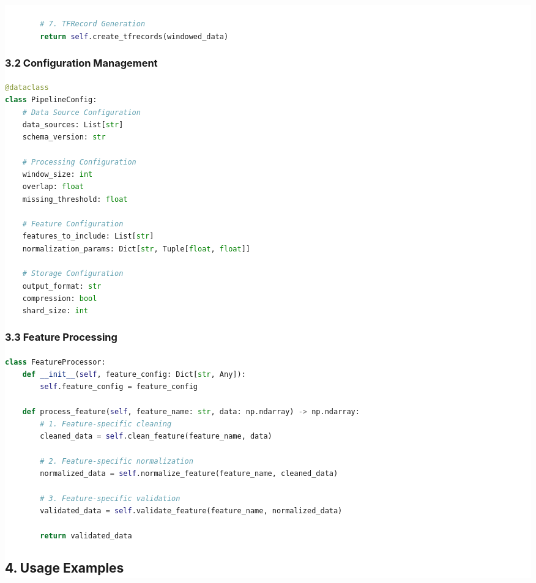 ```python
        
        # 7. TFRecord Generation
        return self.create_tfrecords(windowed_data)
```

### 3.2 Configuration Management

```python
@dataclass
class PipelineConfig:
    # Data Source Configuration
    data_sources: List[str]
    schema_version: str
    
    # Processing Configuration
    window_size: int
    overlap: float
    missing_threshold: float
    
    # Feature Configuration
    features_to_include: List[str]
    normalization_params: Dict[str, Tuple[float, float]]
    
    # Storage Configuration
    output_format: str
    compression: bool
    shard_size: int
```

### 3.3 Feature Processing

```python
class FeatureProcessor:
    def __init__(self, feature_config: Dict[str, Any]):
        self.feature_config = feature_config
        
    def process_feature(self, feature_name: str, data: np.ndarray) -> np.ndarray:
        # 1. Feature-specific cleaning
        cleaned_data = self.clean_feature(feature_name, data)
        
        # 2. Feature-specific normalization
        normalized_data = self.normalize_feature(feature_name, cleaned_data)
        
        # 3. Feature-specific validation
        validated_data = self.validate_feature(feature_name, normalized_data)
        
        return validated_data
```

## 4. Usage Examples
